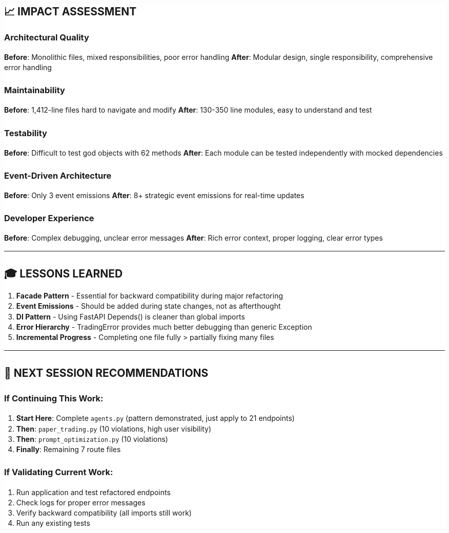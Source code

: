 ## 📈 IMPACT ASSESSMENT

### Architectural Quality

**Before**: Monolithic files, mixed responsibilities, poor error handling
**After**: Modular design, single responsibility, comprehensive error handling

### Maintainability

**Before**: 1,412-line files hard to navigate and modify
**After**: 130-350 line modules, easy to understand and test

### Testability

**Before**: Difficult to test god objects with 62 methods
**After**: Each module can be tested independently with mocked dependencies

### Event-Driven Architecture

**Before**: Only 3 event emissions
**After**: 8+ strategic event emissions for real-time updates

### Developer Experience

**Before**: Complex debugging, unclear error messages
**After**: Rich error context, proper logging, clear error types

---

## 🎓 LESSONS LEARNED

1. **Facade Pattern** - Essential for backward compatibility during major refactoring
2. **Event Emissions** - Should be added during state changes, not as afterthought
3. **DI Pattern** - Using FastAPI Depends() is cleaner than global imports
4. **Error Hierarchy** - TradingError provides much better debugging than generic Exception
5. **Incremental Progress** - Completing one file fully > partially fixing many files

---

## 🔄 NEXT SESSION RECOMMENDATIONS

### If Continuing This Work:

1. **Start Here**: Complete `agents.py` (pattern demonstrated, just apply to 21 endpoints)
2. **Then**: `paper_trading.py` (10 violations, high user visibility)
3. **Then**: `prompt_optimization.py` (10 violations)
4. **Finally**: Remaining 7 route files

### If Validating Current Work:

1. Run application and test refactored endpoints
2. Check logs for proper error messages
3. Verify backward compatibility (all imports still work)
4. Run any existing tests
